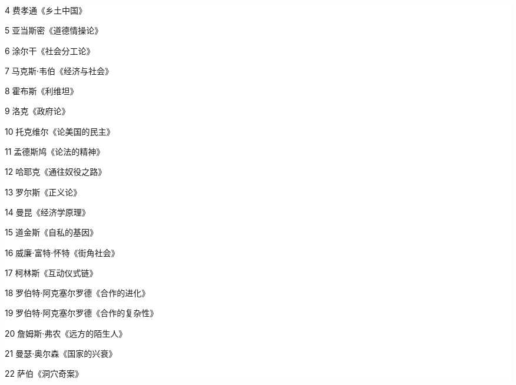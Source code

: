 
4 费孝通《乡土中国》


5 亚当斯密《道德情操论》


6 涂尔干《社会分工论》


7 马克斯·韦伯《经济与社会》


8 霍布斯《利维坦》


9 洛克《政府论》


10 托克维尔《论美国的民主》


11 孟德斯鸠《论法的精神》


12 哈耶克《通往奴役之路》


13 罗尔斯《正义论》


14 曼昆《经济学原理》


15 道金斯《自私的基因》


16 威廉·富特·怀特《街角社会》


17 柯林斯《互动仪式链》


18 罗伯特·阿克塞尔罗德《合作的进化》


19 罗伯特·阿克塞尔罗德《合作的复杂性》


20 詹姆斯·弗农《远方的陌生人》


21 曼瑟·奥尔森《国家的兴衰》


22 萨伯《洞穴奇案》

